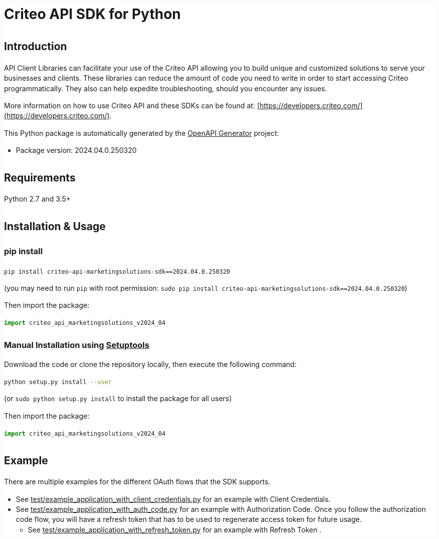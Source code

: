 # Criteo API SDK for Python

## Introduction
API Client Libraries can facilitate your use of the Criteo API allowing you to build unique and customized solutions to serve your businesses and clients.
These libraries can reduce the amount of code you need to write in order to start accessing Criteo programmatically. They also can help expedite troubleshooting, should you encounter any issues.

More information on how to use Criteo API and these SDKs can be found at: [https://developers.criteo.com/](https://developers.criteo.com/).

This Python package is automatically generated by the [OpenAPI Generator](https://openapi-generator.tech) project:

- Package version: 2024.04.0.250320

## Requirements

Python 2.7 and 3.5+

## Installation & Usage
### pip install

```sh
pip install criteo-api-marketingsolutions-sdk==2024.04.0.250320
```
(you may need to run `pip` with root permission: `sudo pip install criteo-api-marketingsolutions-sdk==2024.04.0.250320`)

Then import the package:
```python
import criteo_api_marketingsolutions_v2024_04
```

### Manual Installation using [Setuptools](http://pypi.python.org/pypi/setuptools)

Download the code or clone the repository locally, then execute the following command:

```sh
python setup.py install --user
```
(or `sudo python setup.py install` to install the package for all users)

Then import the package:
```python
import criteo_api_marketingsolutions_v2024_04
```

## Example
There are multiple examples for the different OAuth flows that the SDK supports.
- See [test/example_application_with_client_credentials.py](test/example_application_with_client_credentials.py) for an example with Client Credentials.
- See [test/example_application_with_auth_code.py](test/example_application_with_auth_code.py) for an example with Authorization Code.
Once you follow the authorization code flow, you will have a refresh token that has to be used to regenerate access token for future usage. 
    - See [test/example_application_with_refresh_token.py](test/example_application_with_refresh_token.py) for an example with Refresh Token .
